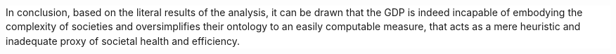 In conclusion, based on the literal results of the analysis, it can be drawn that the GDP is indeed incapable of embodying the complexity of societies and oversimplifies their ontology to an easily computable measure, that acts as a mere heuristic and inadequate proxy of societal health and efficiency.
